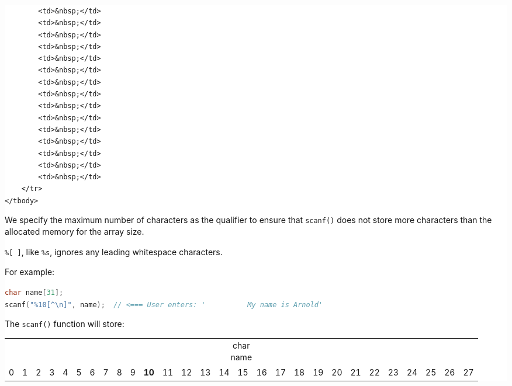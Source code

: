             <td>&nbsp;</td>
            <td>&nbsp;</td>
            <td>&nbsp;</td>
            <td>&nbsp;</td>
            <td>&nbsp;</td>
            <td>&nbsp;</td>
            <td>&nbsp;</td>
            <td>&nbsp;</td>
            <td>&nbsp;</td>
            <td>&nbsp;</td>
            <td>&nbsp;</td>
            <td>&nbsp;</td>
            <td>&nbsp;</td>
            <td>&nbsp;</td>
            <td>&nbsp;</td>
        </tr>
    </tbody>
</table>

We specify the maximum number of characters as the qualifier to ensure that `scanf()` does not store more characters than the allocated memory for the array size.

`%[ ]`, like `%s`, ignores any leading whitespace characters.

For example:

```c
char name[31];
scanf("%10[^\n]", name);  // <=== User enters: '          My name is Arnold'
```

The `scanf()` function will store:

<table border="0">
    <tbody>
        <tr>
            <td colSpan="31" align="center">char<br/>name</td>
        </tr>
        <tr>
            <td>0</td>
            <td>1</td>
            <td>2</td>
            <td>3</td>
            <td>4</td>
            <td>5</td>
            <td>6</td>
            <td>7</td>
            <td>8</td>
            <td>9</td>
            <td><strong>10</strong></td>
            <td>11</td>
            <td>12</td>
            <td>13</td>
            <td>14</td>
            <td>15</td>
            <td>16</td>
            <td>17</td>
            <td>18</td>
            <td>19</td>
            <td>20</td>
            <td>21</td>
            <td>22</td>
            <td>23</td>
            <td>24</td>
            <td>25</td>
            <td>26</td>
            <td>27</td>
